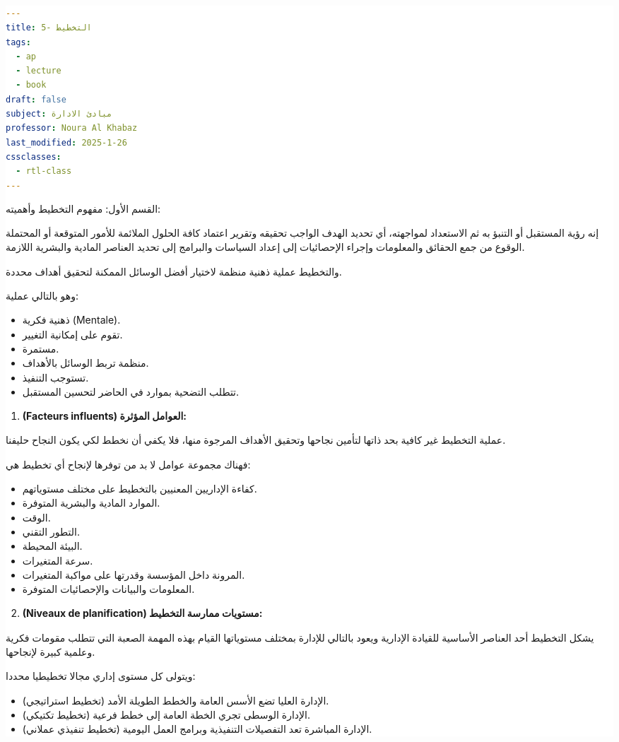 ```yaml
---
title: 5- التخطيط
tags:
  - ap
  - lecture
  - book
draft: false
subject: مبادئ الادارة
professor: Noura Al Khabaz
last_modified: 2025-1-26
cssclasses:
  - rtl-class
---
```

القسم الأول: مفهوم التخطيط وأهميته:

إنه رؤية المستقبل أو التنبؤ به ثم الاستعداد لمواجهته، أي تحديد الهدف الواجب تحقيقه وتقرير اعتماد كافة الحلول الملائمة للأمور المتوقعة أو المحتملة الوقوع من جمع الحقائق والمعلومات وإجراء الإحصائيات إلى إعداد السياسات والبرامج إلى تحديد العناصر المادية والبشرية اللازمة.

والتخطيط عملية ذهنية منظمة لاختيار أفضل الوسائل الممكنة لتحقيق أهداف محددة.

وهو بالتالي عملية:
- ذهنية فكرية (Mentale).
- تقوم على إمكانية التغيير.
- مستمرة.
- منظمة تربط الوسائل بالأهداف.
- تستوجب التنفيذ.
- تتطلب التضحية بموارد في الحاضر لتحسين المستقبل.

1.  **(Facteurs influents) العوامل المؤثرة:**

عملية التخطيط غير كافية بحد ذاتها لتأمين نجاحها وتحقيق الأهداف المرجوة منها، فلا يكفي أن نخطط لكي يكون النجاح حليفنا.

فهناك مجموعة عوامل لا بد من توفرها لإنجاح أي تخطيط هي:

- كفاءة الإداريين المعنيين بالتخطيط على مختلف مستوياتهم.
- الموارد المادية والبشرية المتوفرة.
- الوقت.
- التطور التقني.
- البيئة المحيطة.
- سرعة المتغيرات.
- المرونة داخل المؤسسة وقدرتها على مواكبة المتغيرات.
- المعلومات والبيانات والإحصائيات المتوفرة.

2. **(Niveaux de planification) مستويات ممارسة التخطيط:**

يشكل التخطيط أحد العناصر الأساسية للقيادة الإدارية ويعود بالتالي للإدارة بمختلف مستوياتها القيام بهذه المهمة الصعبة التي تتطلب مقومات فكرية وعلمية كبيرة لإنجاحها.

ويتولى كل مستوى إداري مجالا تخطيطيا محددا:

- الإدارة العليا تضع الأسس العامة والخطط الطويلة الأمد (تخطيط استراتيجي).
- الإدارة الوسطى تجري الخطة العامة إلى خطط فرعية (تخطيط تكتيكي).
- الإدارة المباشرة تعد التفصيلات التنفيذية وبرامج العمل اليومية (تخطيط تنفيذي عملاني).
